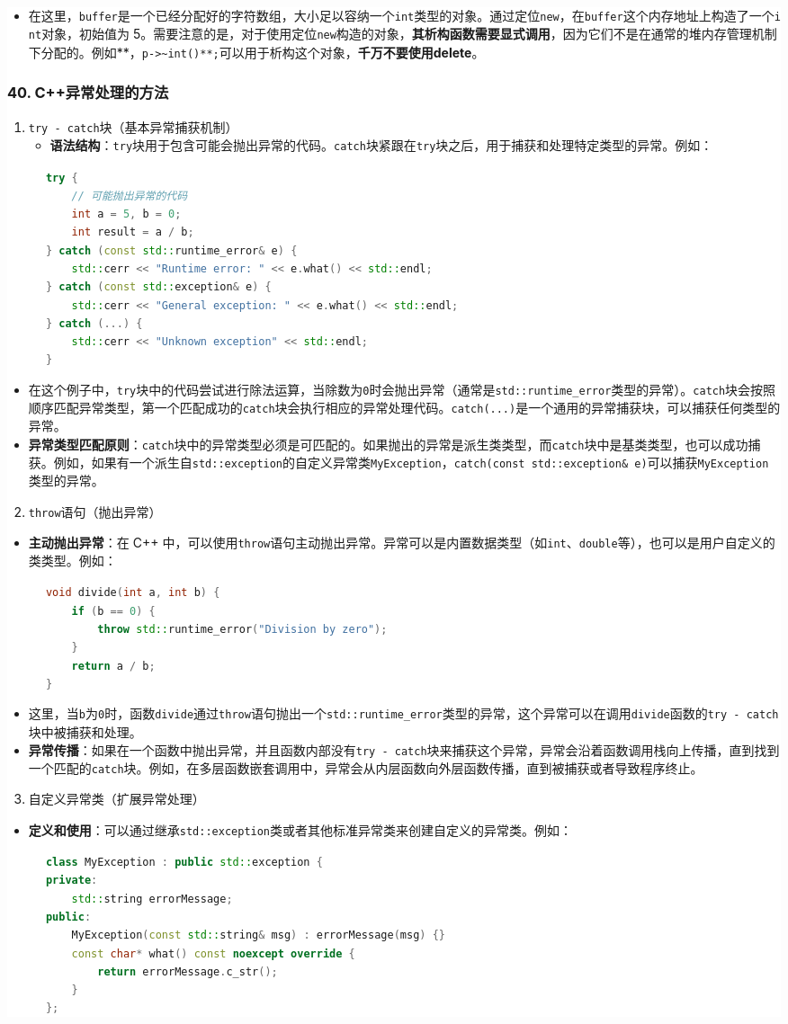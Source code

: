 - 在这里，`buffer`是一个已经分配好的字符数组，大小足以容纳一个`int`类型的对象。通过定位`new`，在`buffer`这个内存地址上构造了一个`int`对象，初始值为 5。需要注意的是，对于使用定位`new`构造的对象，**其析构函数需要显式调用**，因为它们不是在通常的堆内存管理机制下分配的。例如**，`p->~int()**;`可以用于析构这个对象，**千万不要使用delete**。



### 40. C++异常处理的方法

1. `try - catch`块（基本异常捕获机制）
   - **语法结构**：`try`块用于包含可能会抛出异常的代码。`catch`块紧跟在`try`块之后，用于捕获和处理特定类型的异常。例如：

```cpp
      try {
          // 可能抛出异常的代码
          int a = 5, b = 0;
          int result = a / b;
      } catch (const std::runtime_error& e) {
          std::cerr << "Runtime error: " << e.what() << std::endl;
      } catch (const std::exception& e) {
          std::cerr << "General exception: " << e.what() << std::endl;
      } catch (...) {
          std::cerr << "Unknown exception" << std::endl;
      }
```

- 在这个例子中，`try`块中的代码尝试进行除法运算，当除数为`0`时会抛出异常（通常是`std::runtime_error`类型的异常）。`catch`块会按照顺序匹配异常类型，第一个匹配成功的`catch`块会执行相应的异常处理代码。`catch(...)`是一个通用的异常捕获块，可以捕获任何类型的异常。
- **异常类型匹配原则**：`catch`块中的异常类型必须是可匹配的。如果抛出的异常是派生类类型，而`catch`块中是基类类型，也可以成功捕获。例如，如果有一个派生自`std::exception`的自定义异常类`MyException`，`catch(const std::exception& e)`可以捕获`MyException`类型的异常。

2. `throw`语句（抛出异常）

- **主动抛出异常**：在 C++ 中，可以使用`throw`语句主动抛出异常。异常可以是内置数据类型（如`int`、`double`等），也可以是用户自定义的类类型。例如：

```cpp
      void divide(int a, int b) {
          if (b == 0) {
              throw std::runtime_error("Division by zero");
          }
          return a / b;
      }
```

- 这里，当`b`为`0`时，函数`divide`通过`throw`语句抛出一个`std::runtime_error`类型的异常，这个异常可以在调用`divide`函数的`try - catch`块中被捕获和处理。
- **异常传播**：如果在一个函数中抛出异常，并且函数内部没有`try - catch`块来捕获这个异常，异常会沿着函数调用栈向上传播，直到找到一个匹配的`catch`块。例如，在多层函数嵌套调用中，异常会从内层函数向外层函数传播，直到被捕获或者导致程序终止。

3. 自定义异常类（扩展异常处理）

- **定义和使用**：可以通过继承`std::exception`类或者其他标准异常类来创建自定义的异常类。例如：

```cpp
      class MyException : public std::exception {
      private:
          std::string errorMessage;
      public:
          MyException(const std::string& msg) : errorMessage(msg) {}
          const char* what() const noexcept override {
              return errorMessage.c_str();
          }
      };
```
